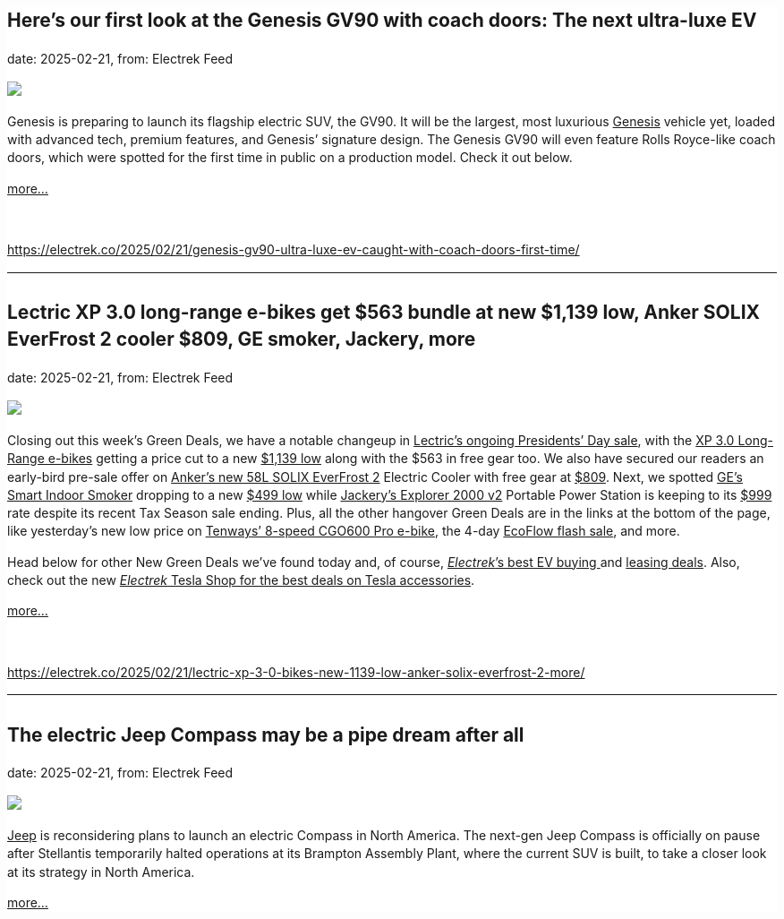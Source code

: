 
## Here’s our first look at the Genesis GV90 with coach doors: The next ultra-luxe EV

date: 2025-02-21, from: Electrek Feed

<div class="feat-image"><img src="https://electrek.co/wp-content/uploads/sites/3/2024/11/Genesis-GV90-ultra-luxury-SUV-side.jpeg?quality=82&#038;strip=all&#038;w=1400" /></div><p>Genesis is preparing to launch its flagship electric SUV<span style="margin: 0px; padding: 0px;">, the GV90. It will be the largest, most luxurious <a href="https://electrek.co/guides/genesis/" target="_blank">Genesis</a> vehicle yet,</span> loaded with advanced tech, premium features, and Genesis’ signature design. The Genesis GV90 will even feature Rolls Royce-like coach doors, which were spotted for the first time in public on a production model. Check it out below.</p>



 <a data-layer-pagetype="post" data-layer-postcategory="genesis" data-layer-viewtype="unknown" data-post-id="402765" href="https://electrek.co/2025/02/21/genesis-gv90-ultra-luxe-ev-caught-with-coach-doors-first-time/#more-402765" class="more-link">more…</a> 

<br> 

<https://electrek.co/2025/02/21/genesis-gv90-ultra-luxe-ev-caught-with-coach-doors-first-time/>

---

## Lectric XP 3.0 long-range e-bikes get $563 bundle at new $1,139 low, Anker SOLIX EverFrost 2 cooler $809, GE smoker, Jackery, more

date: 2025-02-21, from: Electrek Feed

<div class="feat-image"><img src="https://electrek.co/wp-content/uploads/sites/3/2024/10/Lectric-XP-3.0-Long-Range-e-bike-newer-1.png?w=1200" /></div><p>Closing out this week’s Green Deals, we have a notable changeup in <a href="https://9to5toys.com/2025/02/17/lectric-presidents-day-sale-from-999/">Lectric’s ongoing Presidents’ Day sale</a>, with the <a href="https://9to5toys.com/2025/02/21/lectric-xp-3-0-long-range-e-bikes-new-1139-low/">XP 3.0 Long-Range e-bikes</a> getting a price cut to a new <a href="https://9to5toys.com/2025/02/21/lectric-xp-3-0-long-range-e-bikes-new-1139-low/">$1,139 low</a> along with the $563 in free gear too. We also have secured our readers an early-bird pre-sale offer on <a href="https://9to5toys.com/2025/02/21/anker-58l-solix-everfrost-2-cooler-809-free-gear/">Anker’s new 58L SOLIX EverFrost 2</a> Electric Cooler with free gear at <a href="https://9to5toys.com/2025/02/21/anker-58l-solix-everfrost-2-cooler-809-free-gear/">$809</a>. Next, we spotted <a href="https://9to5toys.com/2025/02/21/ge-smart-indoor-smoker-new-499-low/">GE’s Smart Indoor Smoker</a> dropping to a new <a href="https://9to5toys.com/2025/02/21/ge-smart-indoor-smoker-new-499-low/">$499 low</a> while <a href="https://9to5toys.com/2025/02/20/jackery-explorer-2000-v2-999/">Jackery’s Explorer 2000 v2</a> Portable Power Station is keeping to its <a href="https://9to5toys.com/2025/02/20/jackery-explorer-2000-v2-999/">$999</a> rate despite its recent Tax Season sale ending. Plus, all the other hangover Green Deals are in the links at the bottom of the page, like yesterday’s new low price on <a href="https://9to5toys.com/2025/02/19/tenway-flash-8-speed-cgo600-pro-new-1299-low/">Tenways’ 8-speed CGO600 Pro e-bike</a>, the 4-day <a href="https://9to5toys.com/2025/02/20/ecoflow-flash-delta-pro-ultra-4799/">EcoFlow flash sale</a>, and more.</p>



<p>Head below for other New Green Deals we’ve found today and, of course, <a href="https://electrek.co/best-electric-vehicle-prices/"><em>Electrek</em>’s best EV buying </a>and <a href="https://electrek.co/best-electric-vehicle-leases/">leasing deals</a>. Also, check out the new <a href="https://electrek.co/shop/"><em>Electrek</em> Tesla Shop for the best deals on Tesla accessories</a>.</p>



 <a data-layer-pagetype="post" data-layer-postcategory="green-deals" data-layer-viewtype="unknown" data-post-id="402775" href="https://electrek.co/2025/02/21/lectric-xp-3-0-bikes-new-1139-low-anker-solix-everfrost-2-more/#more-402775" class="more-link">more…</a> 

<br> 

<https://electrek.co/2025/02/21/lectric-xp-3-0-bikes-new-1139-low-anker-solix-everfrost-2-more/>

---

## The electric Jeep Compass may be a pipe dream after all

date: 2025-02-21, from: Electrek Feed

<div class="feat-image"><img src="https://electrek.co/wp-content/uploads/sites/3/2025/02/electric-Jeep-Compass-US.jpeg?quality=82&#038;strip=all&#038;w=1400" /></div><p><a href="https://electrek.co/guides/jeep/">Jeep</a> is reconsidering plans to launch an electric Compass in North America. The next-gen Jeep Compass is officially on pause after Stellantis temporarily halted operations at its Brampton Assembly Plant, where the current SUV is built, to take a closer look at its strategy in North America.</p>



 <a data-layer-pagetype="post" data-layer-postcategory="energy-brief,jeep" data-layer-viewtype="unknown" data-post-id="402753" href="https://electrek.co/2025/02/21/electric-jeep-compass-may-be-pipe-dream-after-all/#more-402753" class="more-link">more…</a> 

